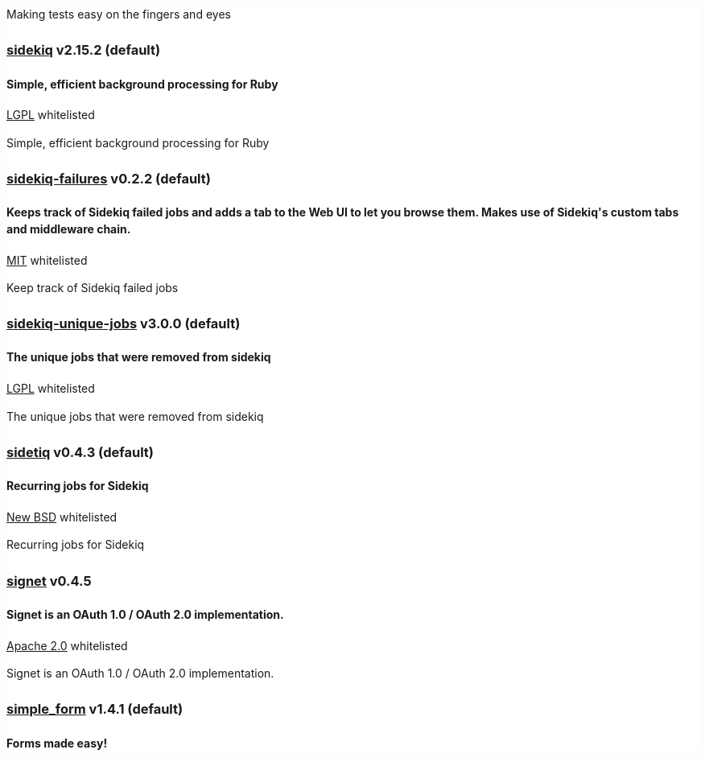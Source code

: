 Making tests easy on the fingers and eyes

<a name="sidekiq"></a>
### <a href="http://sidekiq.org">sidekiq</a> v2.15.2 (default)
#### Simple, efficient background processing for Ruby

<a href="http://www.gnu.org/licenses/lgpl.txt">LGPL</a> whitelisted

Simple, efficient background processing for Ruby

<a name="sidekiq-failures"></a>
### <a href="https://github.com/mhfs/sidekiq-failures/">sidekiq-failures</a> v0.2.2 (default)
#### Keeps track of Sidekiq failed jobs and adds a tab to the Web UI to let you browse them. Makes use of Sidekiq's custom tabs and middleware chain.

<a href="http://opensource.org/licenses/mit-license">MIT</a> whitelisted

Keep track of Sidekiq failed jobs

<a name="sidekiq-unique-jobs"></a>
### <a href="https://github.com/mhenrixon/sidekiq-unique-jobs">sidekiq-unique-jobs</a> v3.0.0 (default)
#### The unique jobs that were removed from sidekiq

<a href="http://www.gnu.org/licenses/lgpl.txt">LGPL</a> whitelisted

The unique jobs that were removed from sidekiq

<a name="sidetiq"></a>
### <a href="http://github.com/tobiassvn/sidetiq">sidetiq</a> v0.4.3 (default)
#### Recurring jobs for Sidekiq

<a href="http://opensource.org/licenses/BSD-3-Clause">New BSD</a> whitelisted

Recurring jobs for Sidekiq

<a name="signet"></a>
### <a href="http://code.google.com/p/oauth-signet/">signet</a> v0.4.5
#### Signet is an OAuth 1.0 / OAuth 2.0 implementation.

<a href="http://www.apache.org/licenses/LICENSE-2.0.txt">Apache 2.0</a> whitelisted

Signet is an OAuth 1.0 / OAuth 2.0 implementation.


<a name="simple_form"></a>
### <a href="http://github.com/plataformatec/simple_form">simple_form</a> v1.4.1 (default)
#### Forms made easy!
